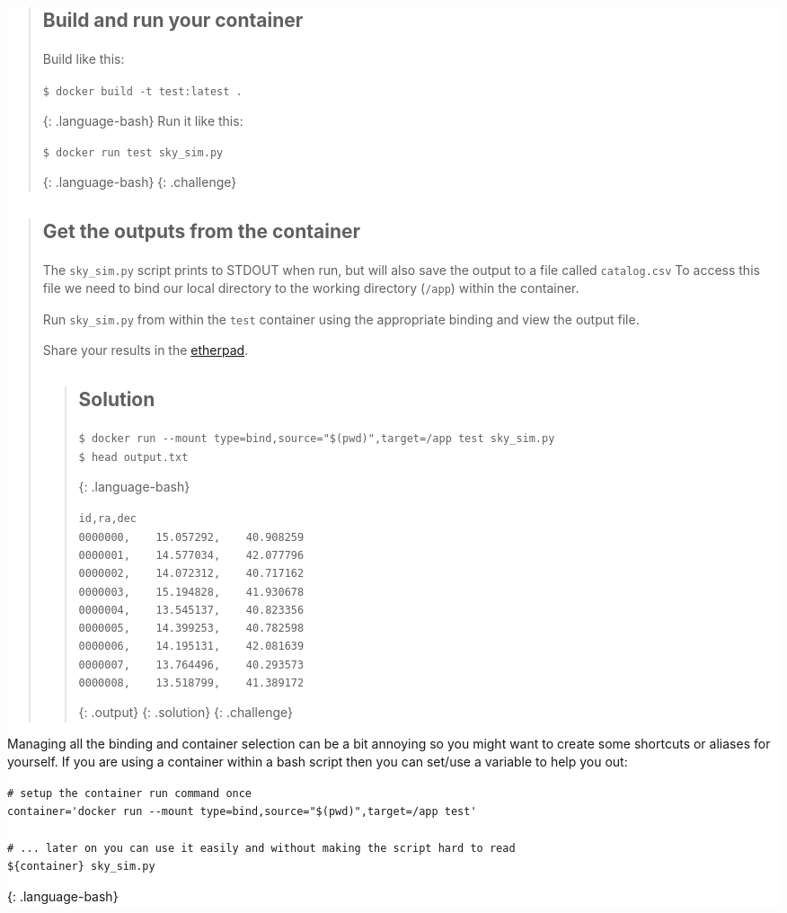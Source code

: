 > ## Build and run your container
> Build like this:
> ~~~
> $ docker build -t test:latest .
> ~~~
> {: .language-bash}
> Run it like this:
> ~~~
> $ docker run test sky_sim.py
> ~~~
> {: .language-bash}
{: .challenge}

> ## Get the outputs from the container
> The `sky_sim.py` script prints to STDOUT when run, but will also save the output to a file called `catalog.csv`
> To access this file we need to bind our local directory to the working directory (`/app`) within the container.
>
> Run `sky_sim.py` from within the `test` container using the appropriate binding and view the output file.
>
> Share your results in the [etherpad]({{site.ether_pad}}).
> > ## Solution
> > ~~~
> > $ docker run --mount type=bind,source="$(pwd)",target=/app test sky_sim.py
> > $ head output.txt
> > ~~~
> > {: .language-bash}
> > ~~~
> > id,ra,dec
> > 0000000,    15.057292,    40.908259
> > 0000001,    14.577034,    42.077796
> > 0000002,    14.072312,    40.717162
> > 0000003,    15.194828,    41.930678
> > 0000004,    13.545137,    40.823356
> > 0000005,    14.399253,    40.782598
> > 0000006,    14.195131,    42.081639
> > 0000007,    13.764496,    40.293573
> > 0000008,    13.518799,    41.389172
> > ~~~
> > {: .output}
> {: .solution}
{: .challenge}

Managing all the binding and container selection can be a bit annoying so you might want to create some shortcuts or aliases for yourself.
If you are using a container within a bash script then you can set/use a variable to help you out:
~~~
# setup the container run command once
container='docker run --mount type=bind,source="$(pwd)",target=/app test'

# ... later on you can use it easily and without making the script hard to read
${container} sky_sim.py
~~~
{: .language-bash}
